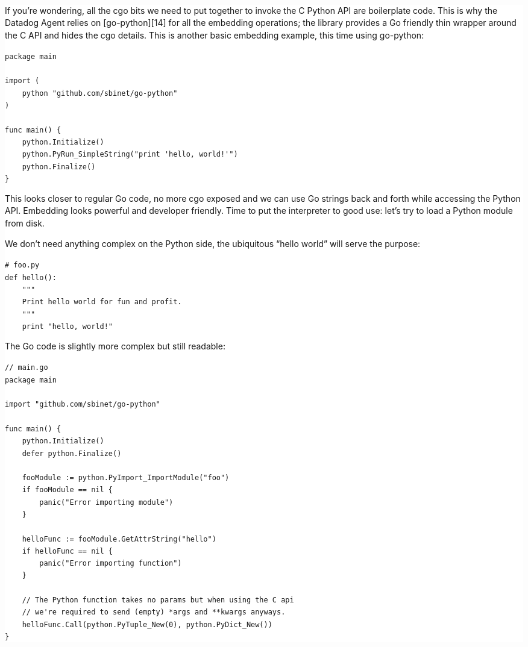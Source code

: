 If you’re wondering, all the cgo bits we need to put together to invoke the C Python API are boilerplate code. This is why the Datadog Agent relies on [go-python][14] for all the embedding operations; the library provides a Go friendly thin wrapper around the C API and hides the cgo details. This is another basic embedding example, this time using go-python:

```
package main

import (
    python "github.com/sbinet/go-python"
)

func main() {
    python.Initialize()
    python.PyRun_SimpleString("print 'hello, world!'")
    python.Finalize()
}

```

This looks closer to regular Go code, no more cgo exposed and we can use Go strings back and forth while accessing the Python API. Embedding looks powerful and developer friendly. Time to put the interpreter to good use: let’s try to load a Python module from disk.

We don’t need anything complex on the Python side, the ubiquitous “hello world” will serve the purpose:

```
# foo.py
def hello():
    """
    Print hello world for fun and profit.
    """
    print "hello, world!"

```

The Go code is slightly more complex but still readable:

```
// main.go
package main

import "github.com/sbinet/go-python"

func main() {
    python.Initialize()
    defer python.Finalize()

    fooModule := python.PyImport_ImportModule("foo")
    if fooModule == nil {
        panic("Error importing module")
    }

    helloFunc := fooModule.GetAttrString("hello")
    if helloFunc == nil {
        panic("Error importing function")
    }

    // The Python function takes no params but when using the C api
    // we're required to send (empty) *args and **kwargs anyways.
    helloFunc.Call(python.PyTuple_New(0), python.PyDict_New())
}

```
